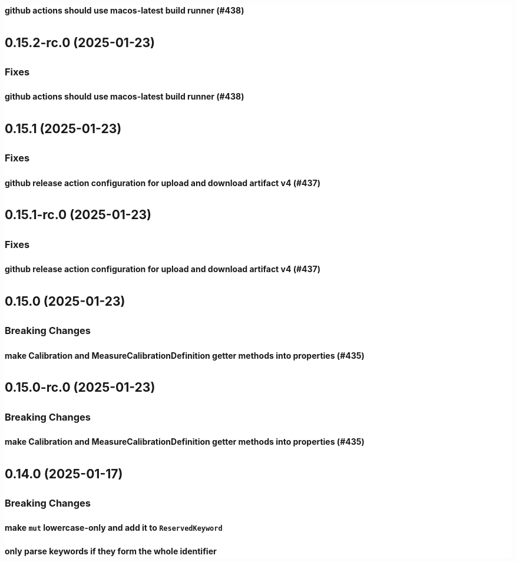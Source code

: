 #### github actions should use macos-latest build runner (#438)

## 0.15.2-rc.0 (2025-01-23)

### Fixes

#### github actions should use macos-latest build runner (#438)

## 0.15.1 (2025-01-23)

### Fixes

#### github release action configuration for upload and download artifact v4 (#437)

## 0.15.1-rc.0 (2025-01-23)

### Fixes

#### github release action configuration for upload and download artifact v4 (#437)

## 0.15.0 (2025-01-23)

### Breaking Changes

#### make Calibration and MeasureCalibrationDefinition getter methods into properties (#435)

## 0.15.0-rc.0 (2025-01-23)

### Breaking Changes

#### make Calibration and MeasureCalibrationDefinition getter methods into properties (#435)

## 0.14.0 (2025-01-17)

### Breaking Changes

#### make `mut` lowercase-only and add it to `ReservedKeyword`

#### only parse keywords if they form the whole identifier
